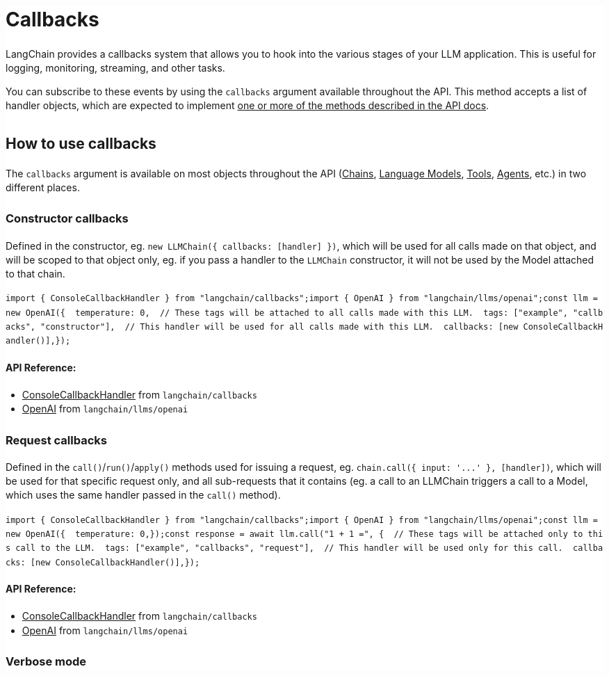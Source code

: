 Callbacks
=========

LangChain provides a callbacks system that allows you to hook into the various stages of your LLM application. This is useful for logging, monitoring, streaming, and other tasks.

You can subscribe to these events by using the `callbacks` argument available throughout the API. This method accepts a list of handler objects, which are expected to implement [one or more of the methods described in the API docs](/docs/api/callbacks/interfaces/CallbackHandlerMethods).

How to use callbacks[](#how-to-use-callbacks "Direct link to How to use callbacks")
------------------------------------------------------------------------------------

The `callbacks` argument is available on most objects throughout the API ([Chains](/docs/modules/chains/), [Language Models](/docs/modules/model_io/models/), [Tools](/docs/modules/agents/tools/), [Agents](/docs/modules/agents/), etc.) in two different places.

### Constructor callbacks[](#constructor-callbacks "Direct link to Constructor callbacks")

Defined in the constructor, eg. `new LLMChain({ callbacks: [handler] })`, which will be used for all calls made on that object, and will be scoped to that object only, eg. if you pass a handler to the `LLMChain` constructor, it will not be used by the Model attached to that chain.

    import { ConsoleCallbackHandler } from "langchain/callbacks";import { OpenAI } from "langchain/llms/openai";const llm = new OpenAI({  temperature: 0,  // These tags will be attached to all calls made with this LLM.  tags: ["example", "callbacks", "constructor"],  // This handler will be used for all calls made with this LLM.  callbacks: [new ConsoleCallbackHandler()],});

#### API Reference:

*   [ConsoleCallbackHandler](/docs/api/callbacks/classes/ConsoleCallbackHandler) from `langchain/callbacks`
*   [OpenAI](/docs/api/llms_openai/classes/OpenAI) from `langchain/llms/openai`

### Request callbacks[](#request-callbacks "Direct link to Request callbacks")

Defined in the `call()`/`run()`/`apply()` methods used for issuing a request, eg. `chain.call({ input: '...' }, [handler])`, which will be used for that specific request only, and all sub-requests that it contains (eg. a call to an LLMChain triggers a call to a Model, which uses the same handler passed in the `call()` method).

    import { ConsoleCallbackHandler } from "langchain/callbacks";import { OpenAI } from "langchain/llms/openai";const llm = new OpenAI({  temperature: 0,});const response = await llm.call("1 + 1 =", {  // These tags will be attached only to this call to the LLM.  tags: ["example", "callbacks", "request"],  // This handler will be used only for this call.  callbacks: [new ConsoleCallbackHandler()],});

#### API Reference:

*   [ConsoleCallbackHandler](/docs/api/callbacks/classes/ConsoleCallbackHandler) from `langchain/callbacks`
*   [OpenAI](/docs/api/llms_openai/classes/OpenAI) from `langchain/llms/openai`

### Verbose mode[](#verbose-mode "Direct link to Verbose mode")
